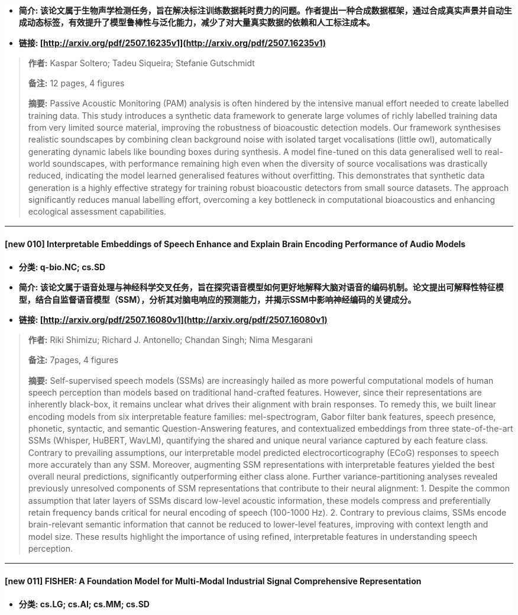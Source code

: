 - **简介: 该论文属于生物声学检测任务，旨在解决标注训练数据耗时费力的问题。作者提出一种合成数据框架，通过合成真实声景并自动生成动态标签，有效提升了模型鲁棒性与泛化能力，减少了对大量真实数据的依赖和人工标注成本。**

- **链接: [http://arxiv.org/pdf/2507.16235v1](http://arxiv.org/pdf/2507.16235v1)**

> **作者:** Kaspar Soltero; Tadeu Siqueira; Stefanie Gutschmidt
>
> **备注:** 12 pages, 4 figures
>
> **摘要:** Passive Acoustic Monitoring (PAM) analysis is often hindered by the intensive manual effort needed to create labelled training data. This study introduces a synthetic data framework to generate large volumes of richly labelled training data from very limited source material, improving the robustness of bioacoustic detection models. Our framework synthesises realistic soundscapes by combining clean background noise with isolated target vocalisations (little owl), automatically generating dynamic labels like bounding boxes during synthesis. A model fine-tuned on this data generalised well to real-world soundscapes, with performance remaining high even when the diversity of source vocalisations was drastically reduced, indicating the model learned generalised features without overfitting. This demonstrates that synthetic data generation is a highly effective strategy for training robust bioacoustic detectors from small source datasets. The approach significantly reduces manual labelling effort, overcoming a key bottleneck in computational bioacoustics and enhancing ecological assessment capabilities.
>
---
#### [new 010] Interpretable Embeddings of Speech Enhance and Explain Brain Encoding Performance of Audio Models
- **分类: q-bio.NC; cs.SD**

- **简介: 该论文属于语音处理与神经科学交叉任务，旨在探究语音模型如何更好地解释大脑对语音的编码机制。论文提出可解释性特征模型，结合自监督语音模型（SSM），分析其对脑电响应的预测能力，并揭示SSM中影响神经编码的关键成分。**

- **链接: [http://arxiv.org/pdf/2507.16080v1](http://arxiv.org/pdf/2507.16080v1)**

> **作者:** Riki Shimizu; Richard J. Antonello; Chandan Singh; Nima Mesgarani
>
> **备注:** 7pages, 4 figures
>
> **摘要:** Self-supervised speech models (SSMs) are increasingly hailed as more powerful computational models of human speech perception than models based on traditional hand-crafted features. However, since their representations are inherently black-box, it remains unclear what drives their alignment with brain responses. To remedy this, we built linear encoding models from six interpretable feature families: mel-spectrogram, Gabor filter bank features, speech presence, phonetic, syntactic, and semantic Question-Answering features, and contextualized embeddings from three state-of-the-art SSMs (Whisper, HuBERT, WavLM), quantifying the shared and unique neural variance captured by each feature class. Contrary to prevailing assumptions, our interpretable model predicted electrocorticography (ECoG) responses to speech more accurately than any SSM. Moreover, augmenting SSM representations with interpretable features yielded the best overall neural predictions, significantly outperforming either class alone. Further variance-partitioning analyses revealed previously unresolved components of SSM representations that contribute to their neural alignment: 1. Despite the common assumption that later layers of SSMs discard low-level acoustic information, these models compress and preferentially retain frequency bands critical for neural encoding of speech (100-1000 Hz). 2. Contrary to previous claims, SSMs encode brain-relevant semantic information that cannot be reduced to lower-level features, improving with context length and model size. These results highlight the importance of using refined, interpretable features in understanding speech perception.
>
---
#### [new 011] FISHER: A Foundation Model for Multi-Modal Industrial Signal Comprehensive Representation
- **分类: cs.LG; cs.AI; cs.MM; cs.SD**
